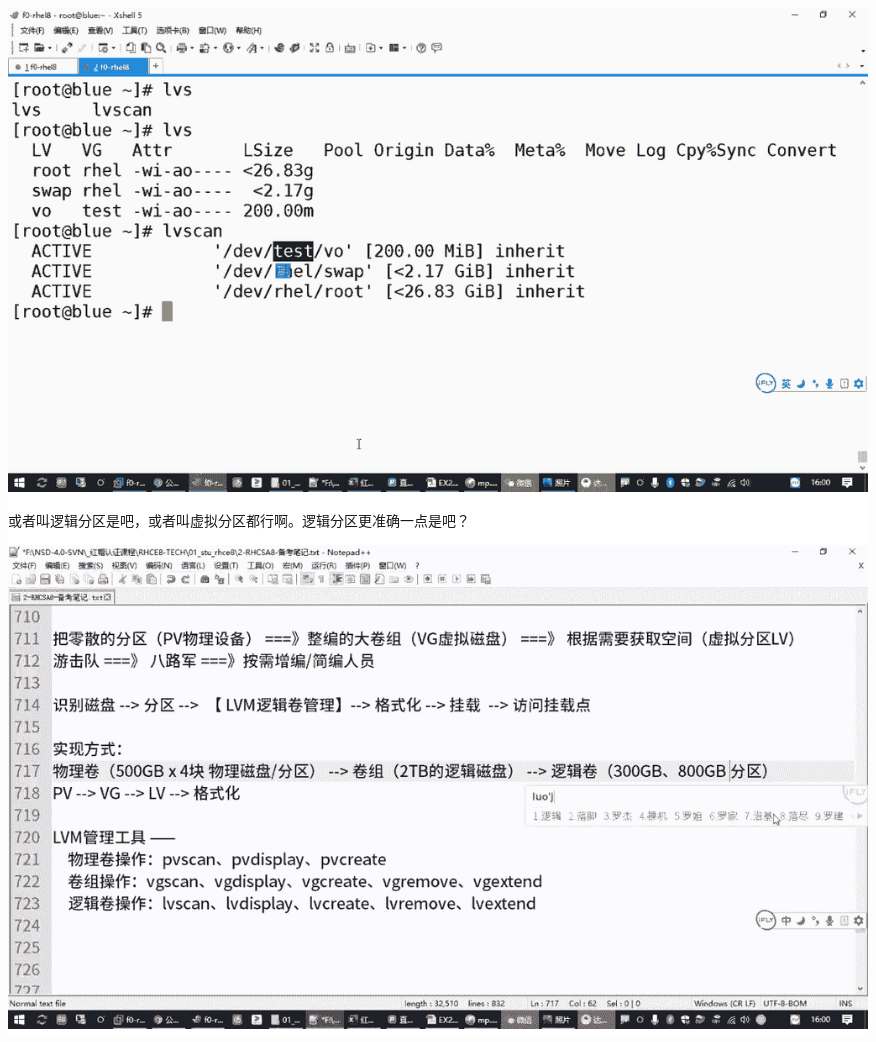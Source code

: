 ![](img/3e6d167ef264f790ac06fae66e312d66_53.png)

或者叫逻辑分区是吧，或者叫虚拟分区都行啊。逻辑分区更准确一点是吧？

![](img/3e6d167ef264f790ac06fae66e312d66_55.png)
